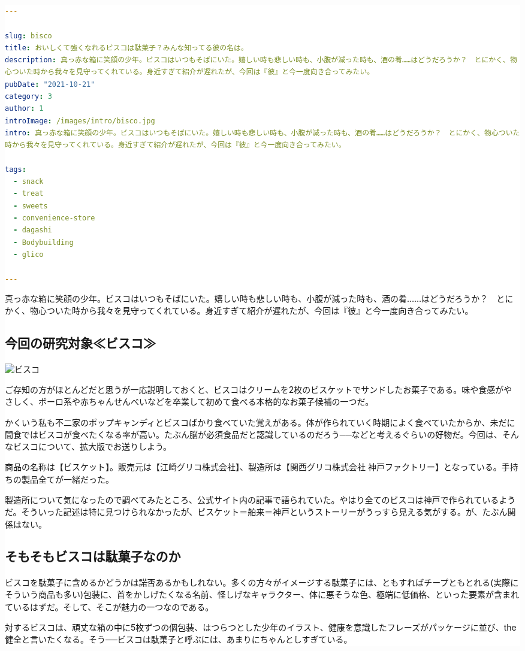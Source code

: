 ```yaml
---

slug: bisco
title: おいしくて強くなれるビスコは駄菓子？みんな知ってる彼の名は。
description: 真っ赤な箱に笑顔の少年。ビスコはいつもそばにいた。嬉しい時も悲しい時も、小腹が減った時も、酒の肴……はどうだろうか？　とにかく、物心ついた時から我々を見守ってくれている。身近すぎて紹介が遅れたが、今回は『彼』と今一度向き合ってみたい。
pubDate: "2021-10-21"
category: 3
author: 1
introImage: /images/intro/bisco.jpg
intro: 真っ赤な箱に笑顔の少年。ビスコはいつもそばにいた。嬉しい時も悲しい時も、小腹が減った時も、酒の肴……はどうだろうか？　とにかく、物心ついた時から我々を見守ってくれている。身近すぎて紹介が遅れたが、今回は『彼』と今一度向き合ってみたい。

tags:
  - snack
  - treat
  - sweets
  - convenience-store
  - dagashi
  - Bodybuilding
  - glico

---
```


真っ赤な箱に笑顔の少年。ビスコはいつもそばにいた。嬉しい時も悲しい時も、小腹が減った時も、酒の肴&hellip;&hellip;はどうだろうか？　とにかく、物心ついた時から我々を見守ってくれている。身近すぎて紹介が遅れたが、今回は『彼』と今一度向き合ってみたい。


## 今回の研究対象≪ビスコ≫



![ビスコ](/toriscript-site/images/bisco/1.jpg)

ご存知の方がほとんどだと思うが一応説明しておくと、ビスコはクリームを2枚のビスケットでサンドしたお菓子である。味や食感がやさしく、ボーロ系や赤ちゃんせんべいなどを卒業して初めて食べる本格的なお菓子候補の一つだ。

かくいう私も不二家のポップキャンディとビスコばかり食べていた覚えがある。体が作られていく時期によく食べていたからか、未だに間食ではビスコが食べたくなる率が高い。たぶん脳が必須食品だと認識しているのだろう──などと考えるぐらいの好物だ。今回は、そんなビスコについて、拡大版でお送りしよう。

商品の名称は【ビスケット】。販売元は【江崎グリコ株式会社】、製造所は【関西グリコ株式会社 神戸ファクトリー】となっている。手持ちの製品全てが一緒だった。

製造所について気になったので調べてみたところ、公式サイト内の記事で語られていた。やはり全てのビスコは神戸で作られているようだ。そういった記述は特に見つけられなかったが、ビスケット＝舶来＝神戸というストーリーがうっすら見える気がする。が、たぶん関係はない。

## そもそもビスコは駄菓子なのか

ビスコを駄菓子に含めるかどうかは諾否あるかもしれない。多くの方々がイメージする駄菓子には、ともすればチープともとれる(実際にそういう商品も多い)包装に、首をかしげたくなる名前、怪しげなキャラクター、体に悪そうな色、極端に低価格、といった要素が含まれているはずだ。そして、そこが魅力の一つなのである。

対するビスコは、頑丈な箱の中に5枚ずつの個包装、はつらつとした少年のイラスト、健康を意識したフレーズがパッケージに並び、the 健全と言いたくなる。そう──ビスコは駄菓子と呼ぶには、あまりにちゃんとしすぎている。
